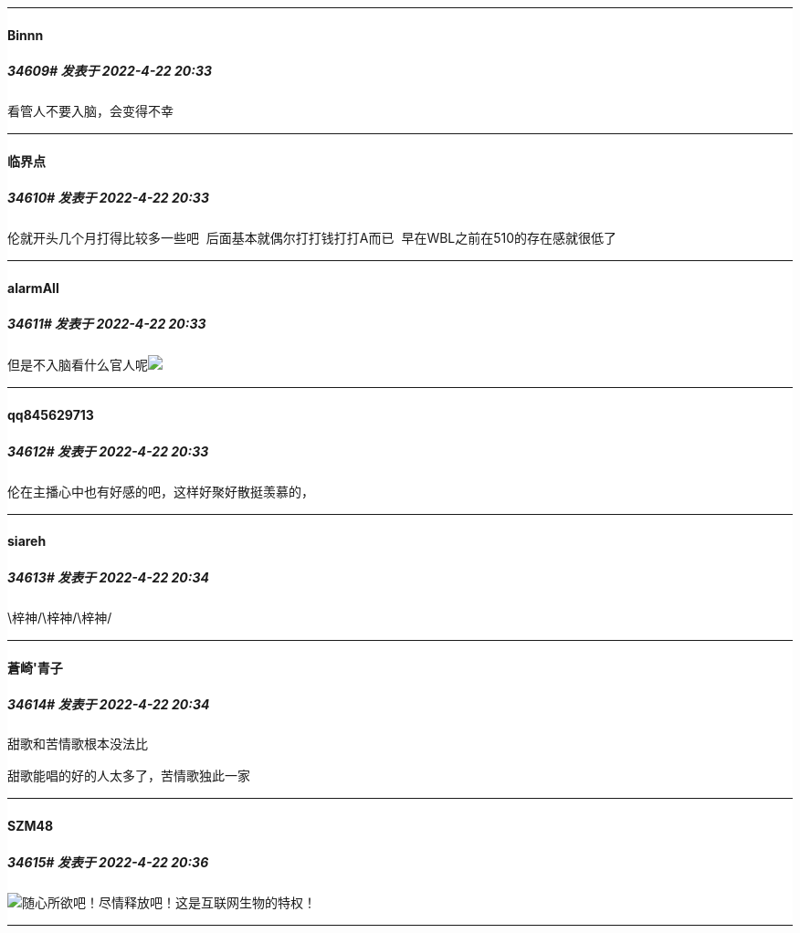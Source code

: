 
*****

####  Binnn  
##### 34609#       发表于 2022-4-22 20:33

看管人不要入脑，会变得不幸

*****

####  临界点  
##### 34610#       发表于 2022-4-22 20:33

伦就开头几个月打得比较多一些吧  后面基本就偶尔打打钱打打A而已  早在WBL之前在510的存在感就很低了

*****

####  alarmAll  
##### 34611#       发表于 2022-4-22 20:33

但是不入脑看什么官人呢<img src="https://static.saraba1st.com/image/smiley/face2017/068.png" referrerpolicy="no-referrer">

*****

####  qq845629713  
##### 34612#       发表于 2022-4-22 20:33

伦在主播心中也有好感的吧，这样好聚好散挺羡慕的，

*****

####  siareh  
##### 34613#       发表于 2022-4-22 20:34

\梓神/\梓神/\梓神/

*****

####  蒼崎'青子  
##### 34614#       发表于 2022-4-22 20:34

甜歌和苦情歌根本没法比

甜歌能唱的好的人太多了，苦情歌独此一家

*****

####  SZM48  
##### 34615#       发表于 2022-4-22 20:36

<img src="https://static.saraba1st.com/image/smiley/face2017/085.png" referrerpolicy="no-referrer">随心所欲吧！尽情释放吧！这是互联网生物的特权！

*****
